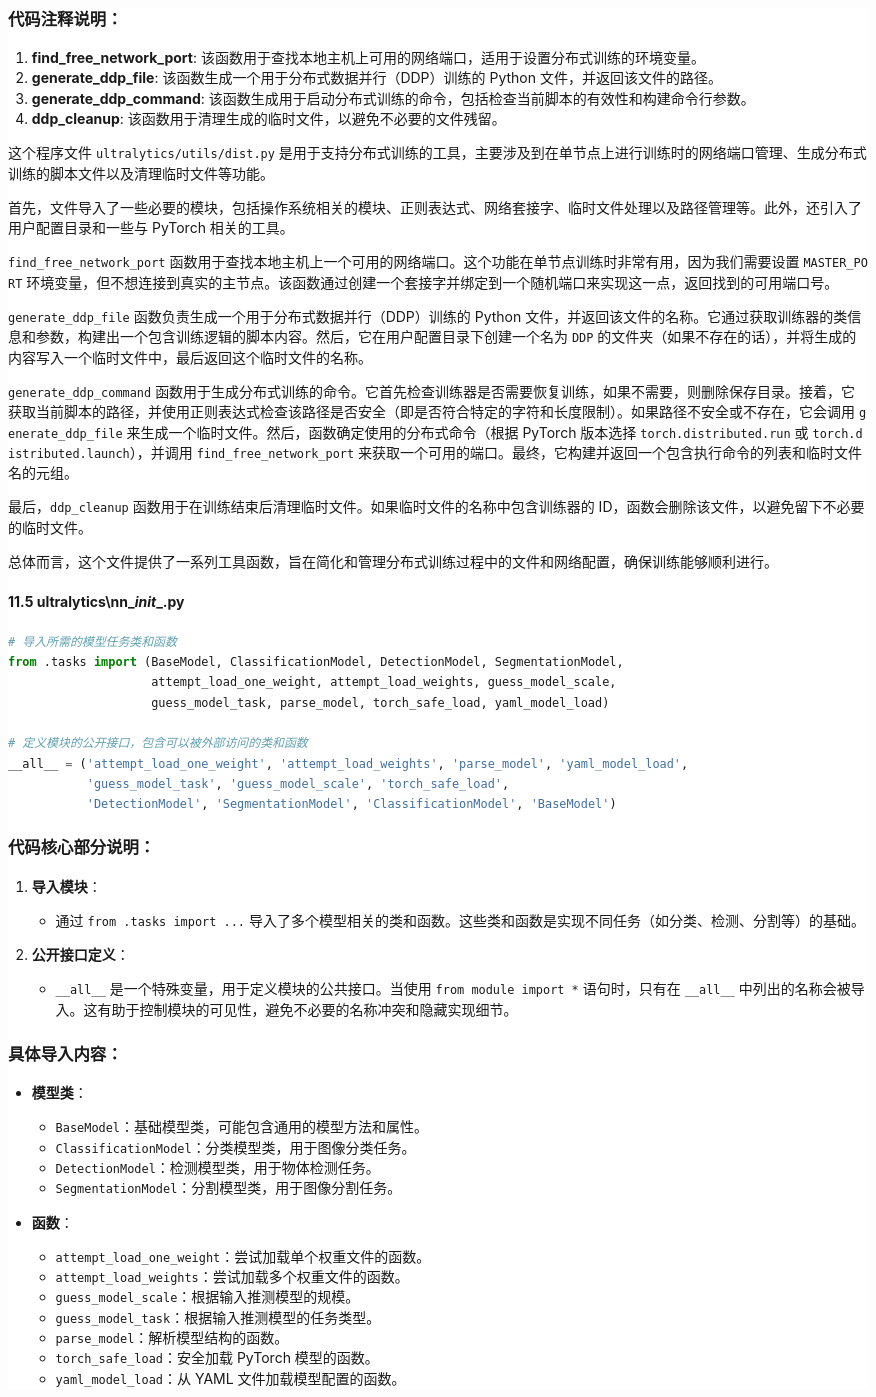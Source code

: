 ### 代码注释说明：
1. **find_free_network_port**: 该函数用于查找本地主机上可用的网络端口，适用于设置分布式训练的环境变量。
2. **generate_ddp_file**: 该函数生成一个用于分布式数据并行（DDP）训练的 Python 文件，并返回该文件的路径。
3. **generate_ddp_command**: 该函数生成用于启动分布式训练的命令，包括检查当前脚本的有效性和构建命令行参数。
4. **ddp_cleanup**: 该函数用于清理生成的临时文件，以避免不必要的文件残留。

这个程序文件 `ultralytics/utils/dist.py` 是用于支持分布式训练的工具，主要涉及到在单节点上进行训练时的网络端口管理、生成分布式训练的脚本文件以及清理临时文件等功能。

首先，文件导入了一些必要的模块，包括操作系统相关的模块、正则表达式、网络套接字、临时文件处理以及路径管理等。此外，还引入了用户配置目录和一些与 PyTorch 相关的工具。

`find_free_network_port` 函数用于查找本地主机上一个可用的网络端口。这个功能在单节点训练时非常有用，因为我们需要设置 `MASTER_PORT` 环境变量，但不想连接到真实的主节点。该函数通过创建一个套接字并绑定到一个随机端口来实现这一点，返回找到的可用端口号。

`generate_ddp_file` 函数负责生成一个用于分布式数据并行（DDP）训练的 Python 文件，并返回该文件的名称。它通过获取训练器的类信息和参数，构建出一个包含训练逻辑的脚本内容。然后，它在用户配置目录下创建一个名为 `DDP` 的文件夹（如果不存在的话），并将生成的内容写入一个临时文件中，最后返回这个临时文件的名称。

`generate_ddp_command` 函数用于生成分布式训练的命令。它首先检查训练器是否需要恢复训练，如果不需要，则删除保存目录。接着，它获取当前脚本的路径，并使用正则表达式检查该路径是否安全（即是否符合特定的字符和长度限制）。如果路径不安全或不存在，它会调用 `generate_ddp_file` 来生成一个临时文件。然后，函数确定使用的分布式命令（根据 PyTorch 版本选择 `torch.distributed.run` 或 `torch.distributed.launch`），并调用 `find_free_network_port` 来获取一个可用的端口。最终，它构建并返回一个包含执行命令的列表和临时文件名的元组。

最后，`ddp_cleanup` 函数用于在训练结束后清理临时文件。如果临时文件的名称中包含训练器的 ID，函数会删除该文件，以避免留下不必要的临时文件。

总体而言，这个文件提供了一系列工具函数，旨在简化和管理分布式训练过程中的文件和网络配置，确保训练能够顺利进行。

#### 11.5 ultralytics\nn\__init__.py

```python
# 导入所需的模型任务类和函数
from .tasks import (BaseModel, ClassificationModel, DetectionModel, SegmentationModel, 
                    attempt_load_one_weight, attempt_load_weights, guess_model_scale, 
                    guess_model_task, parse_model, torch_safe_load, yaml_model_load)

# 定义模块的公开接口，包含可以被外部访问的类和函数
__all__ = ('attempt_load_one_weight', 'attempt_load_weights', 'parse_model', 'yaml_model_load', 
           'guess_model_task', 'guess_model_scale', 'torch_safe_load', 
           'DetectionModel', 'SegmentationModel', 'ClassificationModel', 'BaseModel')
```

### 代码核心部分说明：
1. **导入模块**：
   - 通过 `from .tasks import ...` 导入了多个模型相关的类和函数。这些类和函数是实现不同任务（如分类、检测、分割等）的基础。

2. **公开接口定义**：
   - `__all__` 是一个特殊变量，用于定义模块的公共接口。当使用 `from module import *` 语句时，只有在 `__all__` 中列出的名称会被导入。这有助于控制模块的可见性，避免不必要的名称冲突和隐藏实现细节。

### 具体导入内容：
- **模型类**：
  - `BaseModel`：基础模型类，可能包含通用的模型方法和属性。
  - `ClassificationModel`：分类模型类，用于图像分类任务。
  - `DetectionModel`：检测模型类，用于物体检测任务。
  - `SegmentationModel`：分割模型类，用于图像分割任务。

- **函数**：
  - `attempt_load_one_weight`：尝试加载单个权重文件的函数。
  - `attempt_load_weights`：尝试加载多个权重文件的函数。
  - `guess_model_scale`：根据输入推测模型的规模。
  - `guess_model_task`：根据输入推测模型的任务类型。
  - `parse_model`：解析模型结构的函数。
  - `torch_safe_load`：安全加载 PyTorch 模型的函数。
  - `yaml_model_load`：从 YAML 文件加载模型配置的函数。

